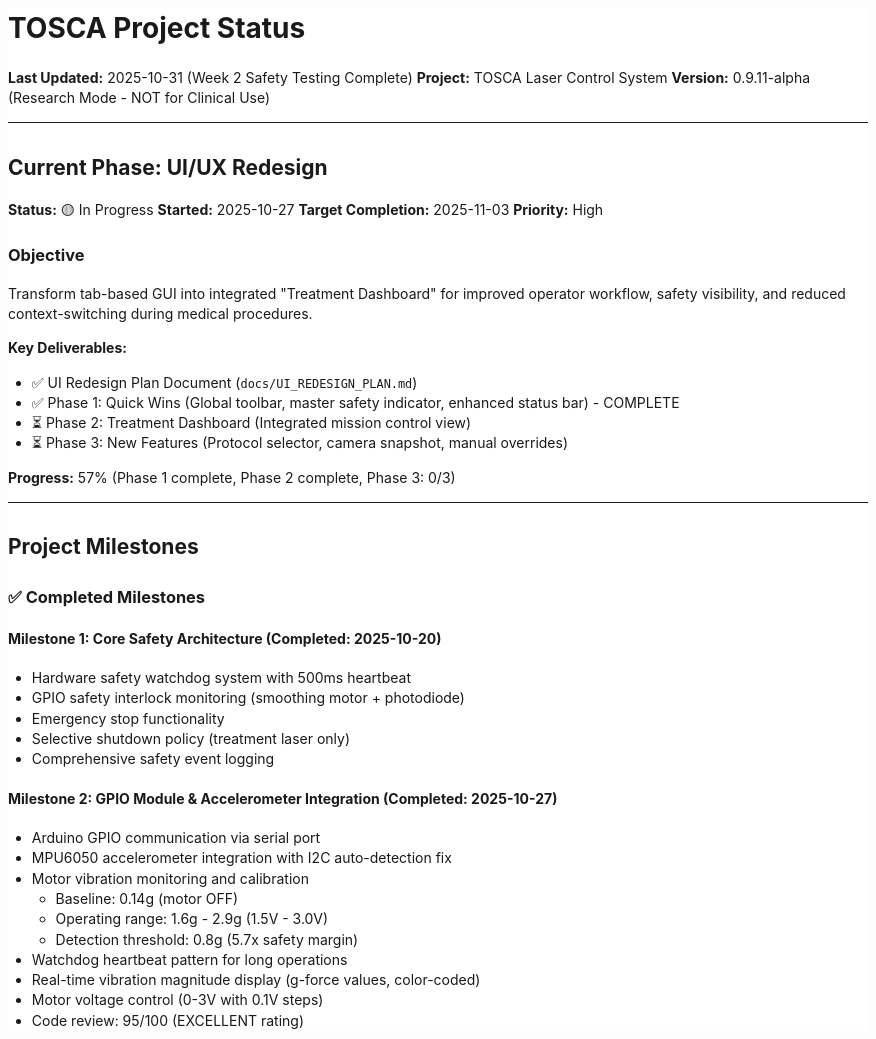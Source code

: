 # TOSCA Project Status

**Last Updated:** 2025-10-31 (Week 2 Safety Testing Complete)
**Project:** TOSCA Laser Control System
**Version:** 0.9.11-alpha (Research Mode - NOT for Clinical Use)

---

## Current Phase: UI/UX Redesign

**Status:** 🟡 In Progress
**Started:** 2025-10-27
**Target Completion:** 2025-11-03
**Priority:** High

### Objective
Transform tab-based GUI into integrated "Treatment Dashboard" for improved operator workflow, safety visibility, and reduced context-switching during medical procedures.

**Key Deliverables:**
- ✅ UI Redesign Plan Document (`docs/UI_REDESIGN_PLAN.md`)
- ✅ Phase 1: Quick Wins (Global toolbar, master safety indicator, enhanced status bar) - COMPLETE
- ⏳ Phase 2: Treatment Dashboard (Integrated mission control view)
- ⏳ Phase 3: New Features (Protocol selector, camera snapshot, manual overrides)

**Progress:** 57% (Phase 1 complete, Phase 2 complete, Phase 3: 0/3)

---

## Project Milestones

### ✅ Completed Milestones

#### Milestone 1: Core Safety Architecture (Completed: 2025-10-20)
- Hardware safety watchdog system with 500ms heartbeat
- GPIO safety interlock monitoring (smoothing motor + photodiode)
- Emergency stop functionality
- Selective shutdown policy (treatment laser only)
- Comprehensive safety event logging

#### Milestone 2: GPIO Module & Accelerometer Integration (Completed: 2025-10-27)
- Arduino GPIO communication via serial port
- MPU6050 accelerometer integration with I2C auto-detection fix
- Motor vibration monitoring and calibration
  - Baseline: 0.14g (motor OFF)
  - Operating range: 1.6g - 2.9g (1.5V - 3.0V)
  - Detection threshold: 0.8g (5.7x safety margin)
- Watchdog heartbeat pattern for long operations
- Real-time vibration magnitude display (g-force values, color-coded)
- Motor voltage control (0-3V with 0.1V steps)
- Code review: 95/100 (EXCELLENT rating)
